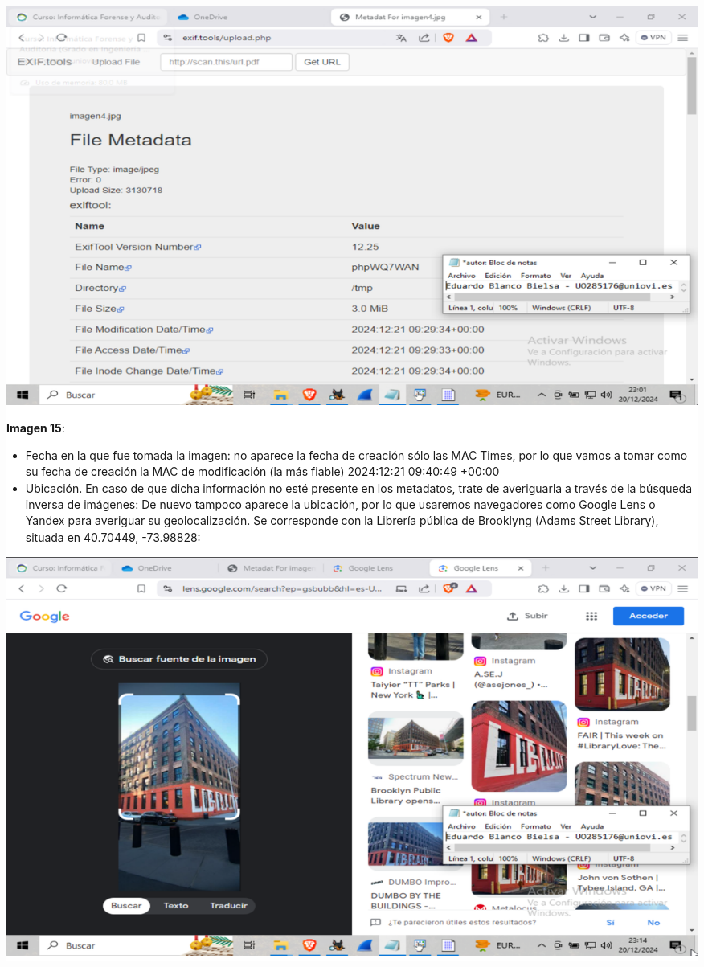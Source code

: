 ![](img/Pasted%20image%2020241221103127.png)

**Imagen 15**:
- Fecha en la que fue tomada la imagen: no aparece la fecha de creación sólo las MAC Times, por lo que vamos a tomar como su fecha de creación la MAC de modificación (la más fiable) 2024:12:21 09:40:49 +00:00
- Ubicación. En caso de que dicha información no esté presente en los metadatos, trate de averiguarla a través de la búsqueda inversa de imágenes: De nuevo tampoco aparece la ubicación, por lo que usaremos navegadores como Google Lens o Yandex para averiguar su geolocalización. Se corresponde con la Librería pública de Brooklyng (Adams Street Library), situada en 40.70449, -73.98828:

![](img/Pasted%20image%2020241221104434.png)
